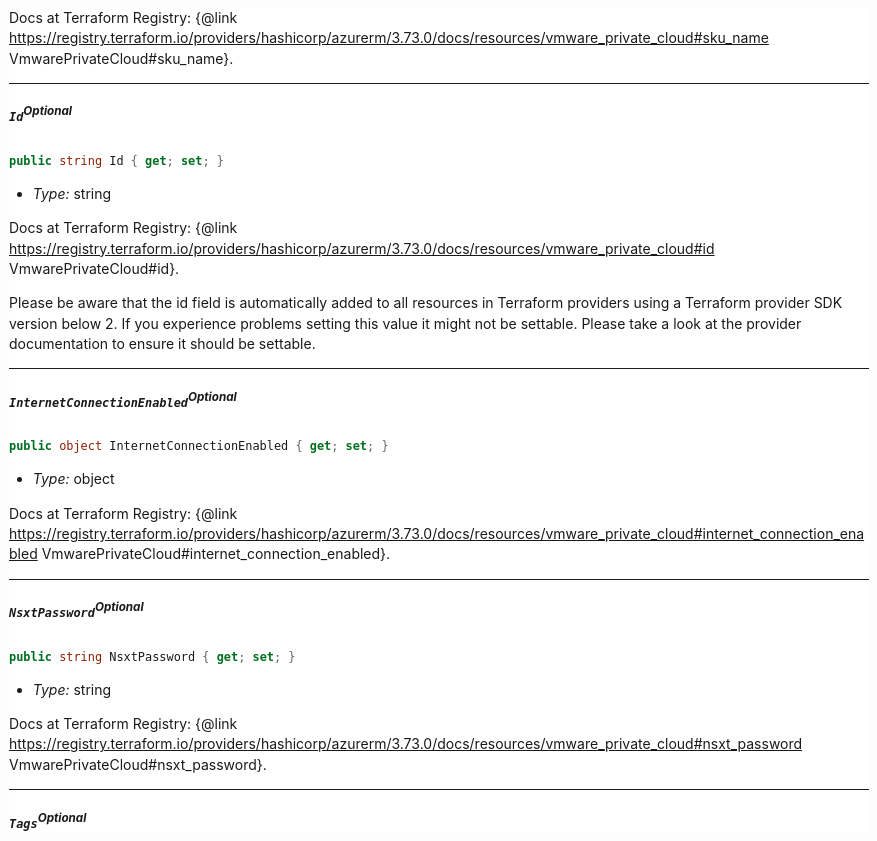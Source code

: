 Docs at Terraform Registry: {@link https://registry.terraform.io/providers/hashicorp/azurerm/3.73.0/docs/resources/vmware_private_cloud#sku_name VmwarePrivateCloud#sku_name}.

---

##### `Id`<sup>Optional</sup> <a name="Id" id="@cdktf/provider-azurerm.vmwarePrivateCloud.VmwarePrivateCloudConfig.property.id"></a>

```csharp
public string Id { get; set; }
```

- *Type:* string

Docs at Terraform Registry: {@link https://registry.terraform.io/providers/hashicorp/azurerm/3.73.0/docs/resources/vmware_private_cloud#id VmwarePrivateCloud#id}.

Please be aware that the id field is automatically added to all resources in Terraform providers using a Terraform provider SDK version below 2.
If you experience problems setting this value it might not be settable. Please take a look at the provider documentation to ensure it should be settable.

---

##### `InternetConnectionEnabled`<sup>Optional</sup> <a name="InternetConnectionEnabled" id="@cdktf/provider-azurerm.vmwarePrivateCloud.VmwarePrivateCloudConfig.property.internetConnectionEnabled"></a>

```csharp
public object InternetConnectionEnabled { get; set; }
```

- *Type:* object

Docs at Terraform Registry: {@link https://registry.terraform.io/providers/hashicorp/azurerm/3.73.0/docs/resources/vmware_private_cloud#internet_connection_enabled VmwarePrivateCloud#internet_connection_enabled}.

---

##### `NsxtPassword`<sup>Optional</sup> <a name="NsxtPassword" id="@cdktf/provider-azurerm.vmwarePrivateCloud.VmwarePrivateCloudConfig.property.nsxtPassword"></a>

```csharp
public string NsxtPassword { get; set; }
```

- *Type:* string

Docs at Terraform Registry: {@link https://registry.terraform.io/providers/hashicorp/azurerm/3.73.0/docs/resources/vmware_private_cloud#nsxt_password VmwarePrivateCloud#nsxt_password}.

---

##### `Tags`<sup>Optional</sup> <a name="Tags" id="@cdktf/provider-azurerm.vmwarePrivateCloud.VmwarePrivateCloudConfig.property.tags"></a>
